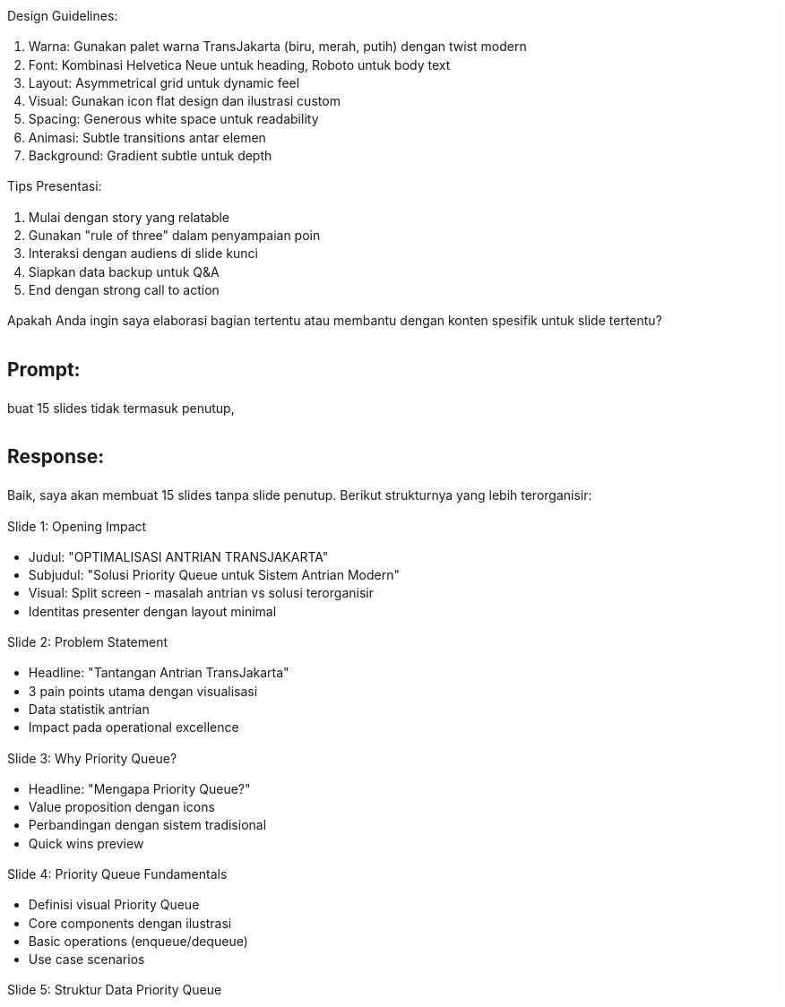 Design Guidelines:

1.  Warna: Gunakan palet warna TransJakarta (biru, merah, putih) dengan twist modern
2.  Font: Kombinasi Helvetica Neue untuk heading, Roboto untuk body text
3.  Layout: Asymmetrical grid untuk dynamic feel
4.  Visual: Gunakan icon flat design dan ilustrasi custom
5.  Spacing: Generous white space untuk readability
6.  Animasi: Subtle transitions antar elemen
7.  Background: Gradient subtle untuk depth

Tips Presentasi:

1.  Mulai dengan story yang relatable
2.  Gunakan "rule of three" dalam penyampaian poin
3.  Interaksi dengan audiens di slide kunci
4.  Siapkan data backup untuk Q&A
5.  End dengan strong call to action

Apakah Anda ingin saya elaborasi bagian tertentu atau membantu dengan konten spesifik untuk slide tertentu?

## Prompt:
buat 15 slides tidak termasuk penutup,

## Response:
Baik, saya akan membuat 15 slides tanpa slide penutup. Berikut strukturnya yang lebih terorganisir:

Slide 1: Opening Impact

*   Judul: "OPTIMALISASI ANTRIAN TRANSJAKARTA"
*   Subjudul: "Solusi Priority Queue untuk Sistem Antrian Modern"
*   Visual: Split screen - masalah antrian vs solusi terorganisir
*   Identitas presenter dengan layout minimal

Slide 2: Problem Statement

*   Headline: "Tantangan Antrian TransJakarta"
*   3 pain points utama dengan visualisasi
*   Data statistik antrian
*   Impact pada operational excellence

Slide 3: Why Priority Queue?

*   Headline: "Mengapa Priority Queue?"
*   Value proposition dengan icons
*   Perbandingan dengan sistem tradisional
*   Quick wins preview

Slide 4: Priority Queue Fundamentals

*   Definisi visual Priority Queue
*   Core components dengan ilustrasi
*   Basic operations (enqueue/dequeue)
*   Use case scenarios

Slide 5: Struktur Data Priority Queue
